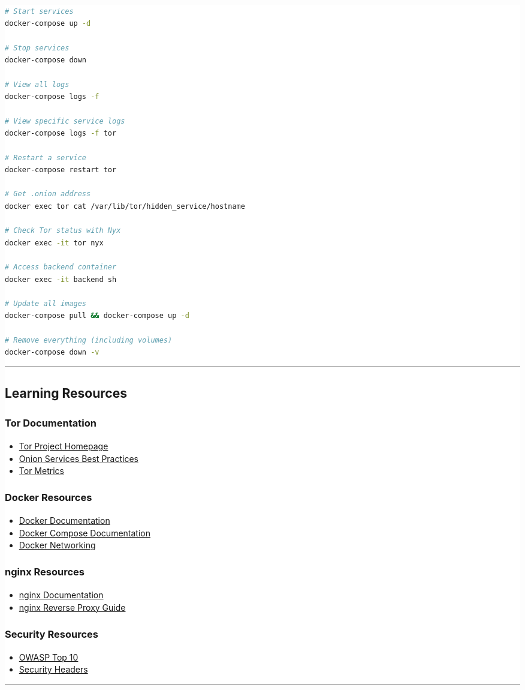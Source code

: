 ```bash
# Start services
docker-compose up -d

# Stop services
docker-compose down

# View all logs
docker-compose logs -f

# View specific service logs
docker-compose logs -f tor

# Restart a service
docker-compose restart tor

# Get .onion address
docker exec tor cat /var/lib/tor/hidden_service/hostname

# Check Tor status with Nyx
docker exec -it tor nyx

# Access backend container
docker exec -it backend sh

# Update all images
docker-compose pull && docker-compose up -d

# Remove everything (including volumes)
docker-compose down -v
```

---

## Learning Resources

### Tor Documentation
- [Tor Project Homepage](https://www.torproject.org/)
- [Onion Services Best Practices](https://community.torproject.org/onion-services/setup/)
- [Tor Metrics](https://metrics.torproject.org/)

### Docker Resources
- [Docker Documentation](https://docs.docker.com/)
- [Docker Compose Documentation](https://docs.docker.com/compose/)
- [Docker Networking](https://docs.docker.com/network/)

### nginx Resources
- [nginx Documentation](https://nginx.org/en/docs/)
- [nginx Reverse Proxy Guide](https://docs.nginx.com/nginx/admin-guide/web-server/reverse-proxy/)

### Security Resources
- [OWASP Top 10](https://owasp.org/www-project-top-ten/)
- [Security Headers](https://securityheaders.com/)

---